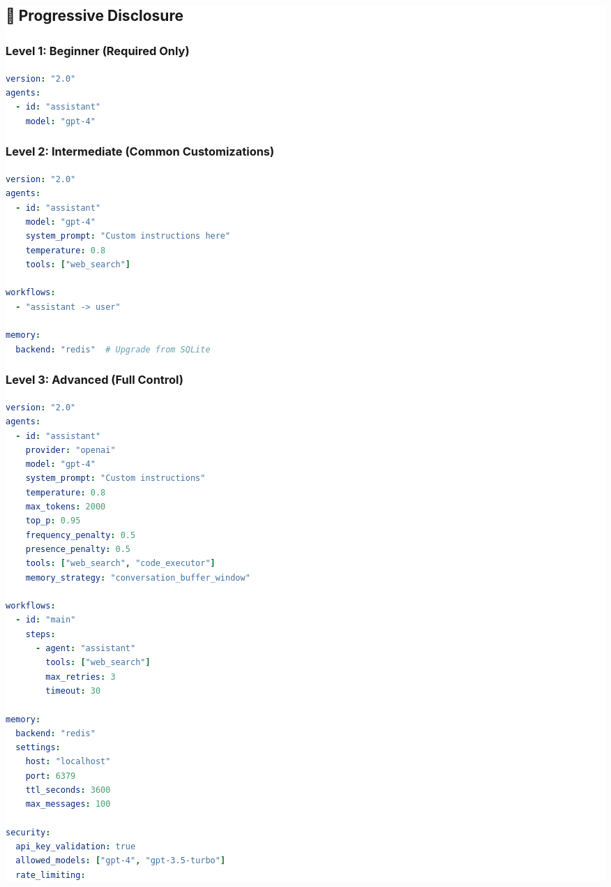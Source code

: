 ## 🔄 **Progressive Disclosure**

### **Level 1: Beginner (Required Only)**
```yaml
version: "2.0"
agents:
  - id: "assistant"
    model: "gpt-4"
```

### **Level 2: Intermediate (Common Customizations)**
```yaml
version: "2.0"
agents:
  - id: "assistant"
    model: "gpt-4"
    system_prompt: "Custom instructions here"
    temperature: 0.8
    tools: ["web_search"]
    
workflows:
  - "assistant -> user"
  
memory:
  backend: "redis"  # Upgrade from SQLite
```

### **Level 3: Advanced (Full Control)**
```yaml
version: "2.0"
agents:
  - id: "assistant"
    provider: "openai"
    model: "gpt-4"
    system_prompt: "Custom instructions"
    temperature: 0.8
    max_tokens: 2000
    top_p: 0.95
    frequency_penalty: 0.5
    presence_penalty: 0.5
    tools: ["web_search", "code_executor"]
    memory_strategy: "conversation_buffer_window"
    
workflows:
  - id: "main"
    steps:
      - agent: "assistant"
        tools: ["web_search"]
        max_retries: 3
        timeout: 30
        
memory:
  backend: "redis"
  settings:
    host: "localhost"
    port: 6379
    ttl_seconds: 3600
    max_messages: 100
    
security:
  api_key_validation: true
  allowed_models: ["gpt-4", "gpt-3.5-turbo"]
  rate_limiting:
```